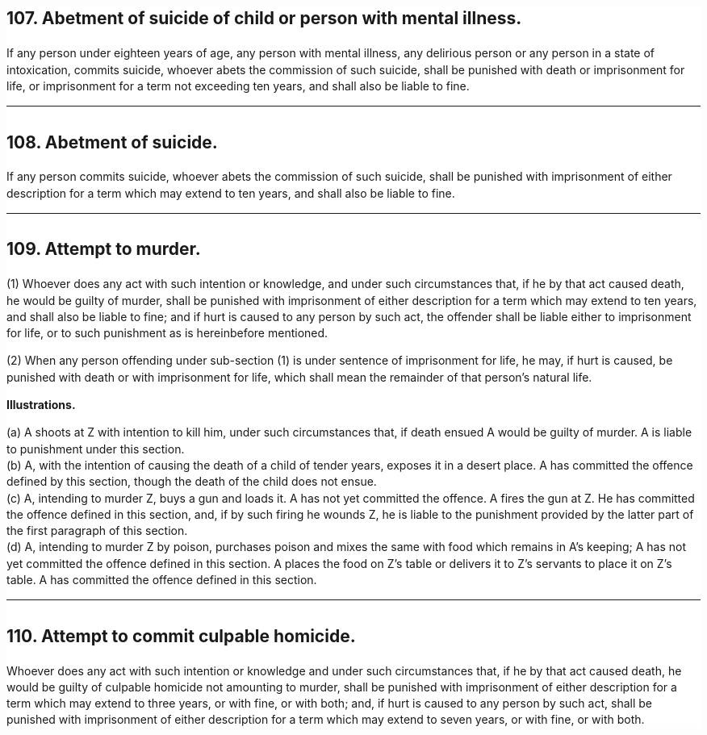 ## 107. Abetment of suicide of child or person with mental illness.

If any person under eighteen years of age, any person with mental illness, any delirious person or any person in a state of intoxication, commits suicide, whoever abets the commission of such suicide, shall be punished with death or imprisonment for life, or imprisonment for a term not exceeding ten years, and shall also be liable to fine.

---

## 108. Abetment of suicide.

If any person commits suicide, whoever abets the commission of such suicide, shall be punished with imprisonment of either description for a term which may extend to ten years, and shall also be liable to fine.

---

## 109. Attempt to murder.

(1) Whoever does any act with such intention or knowledge, and under such circumstances that, if he by that act caused death, he would be guilty of murder, shall be punished with imprisonment of either description for a term which may extend to ten years, and shall also be liable to fine; and if hurt is caused to any person by such act, the offender shall be liable either to imprisonment for life, or to such punishment as is hereinbefore mentioned.  

(2) When any person offending under sub-section (1) is under sentence of imprisonment for life, he may, if hurt is caused, be punished with death or with imprisonment for life, which shall mean the remainder of that person’s natural life.

**Illustrations.**

(a) A shoots at Z with intention to kill him, under such circumstances that, if death ensued A would be guilty of murder. A is liable to punishment under this section.  
(b) A, with the intention of causing the death of a child of tender years, exposes it in a desert place. A has committed the offence defined by this section, though the death of the child does not ensue.  
(c) A, intending to murder Z, buys a gun and loads it. A has not yet committed the offence. A fires the gun at Z. He has committed the offence defined in this section, and, if by such firing he wounds Z, he is liable to the punishment provided by the latter part of the first paragraph of this section.  
(d) A, intending to murder Z by poison, purchases poison and mixes the same with food which remains in A’s keeping; A has not yet committed the offence defined in this section. A places the food on Z’s table or delivers it to Z’s servants to place it on Z’s table. A has committed the offence defined in this section.

---

## 110. Attempt to commit culpable homicide.

Whoever does any act with such intention or knowledge and under such circumstances that, if he by that act caused death, he would be guilty of culpable homicide not amounting to murder, shall be punished with imprisonment of either description for a term which may extend to three years, or with fine, or with both; and, if hurt is caused to any person by such act, shall be punished with imprisonment of either description for a term which may extend to seven years, or with fine, or with both.
